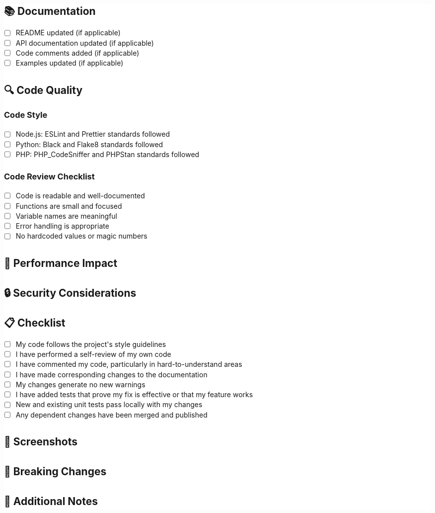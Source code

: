 ## 📚 Documentation

- [ ] README updated (if applicable)
- [ ] API documentation updated (if applicable)
- [ ] Code comments added (if applicable)
- [ ] Examples updated (if applicable)

## 🔍 Code Quality

### Code Style
- [ ] Node.js: ESLint and Prettier standards followed
- [ ] Python: Black and Flake8 standards followed
- [ ] PHP: PHP_CodeSniffer and PHPStan standards followed

### Code Review Checklist
- [ ] Code is readable and well-documented
- [ ] Functions are small and focused
- [ ] Variable names are meaningful
- [ ] Error handling is appropriate
- [ ] No hardcoded values or magic numbers

## 🚀 Performance Impact



## 🔒 Security Considerations



## 📋 Checklist

- [ ] My code follows the project's style guidelines
- [ ] I have performed a self-review of my own code
- [ ] I have commented my code, particularly in hard-to-understand areas
- [ ] I have made corresponding changes to the documentation
- [ ] My changes generate no new warnings
- [ ] I have added tests that prove my fix is effective or that my feature works
- [ ] New and existing unit tests pass locally with my changes
- [ ] Any dependent changes have been merged and published

## 📸 Screenshots



## 🔄 Breaking Changes



## 📝 Additional Notes
